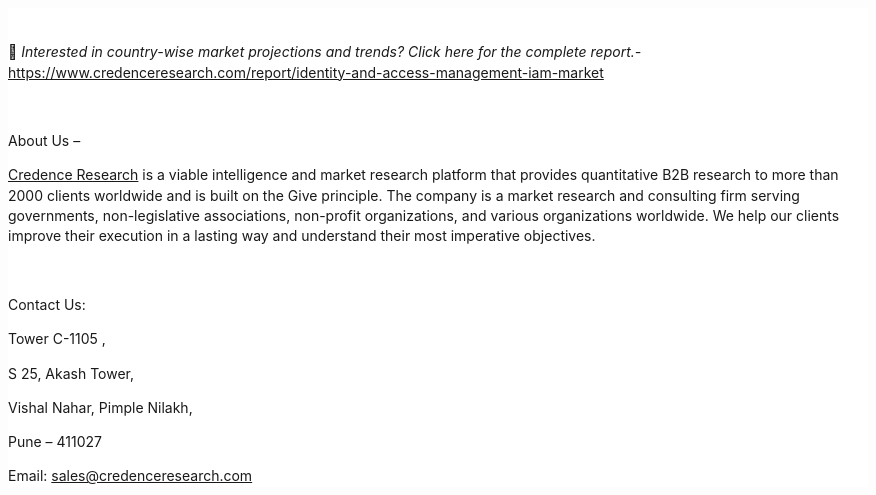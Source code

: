 </ul>
<p><strong>&nbsp;</strong></p>
<p>📌 <em>Interested in country-wise market projections and trends? Click here for the complete report.- </em><a href="https://www.credenceresearch.com/report/identity-and-access-management-iam-market">https://www.credenceresearch.com/report/identity-and-access-management-iam-market</a></p>
<p>&nbsp;</p>
<p>About Us &ndash;</p>
<p><a href="https://www.credenceresearch.com/">Credence Research</a> is a viable intelligence and market research platform that provides quantitative B2B research to more than 2000 clients worldwide and is built on the Give principle. The company is a market research and consulting firm serving governments, non-legislative associations, non-profit organizations, and various organizations worldwide. We help our clients improve their execution in a lasting way and understand their most imperative objectives.</p>
<p>&nbsp;</p>
<p>Contact Us:</p>
<p>Tower C-1105 ,</p>
<p>S 25, Akash Tower,</p>
<p>Vishal Nahar, Pimple Nilakh,</p>
<p>Pune &ndash; 411027</p>
<p>Email: <a href="mailto:sales@credenceresearch.com">sales@credenceresearch.com</a></p>
